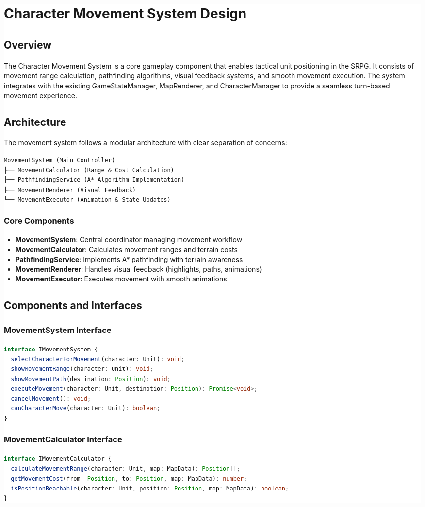 # Character Movement System Design

## Overview

The Character Movement System is a core gameplay component that enables tactical unit positioning in the SRPG. It consists of movement range calculation, pathfinding algorithms, visual feedback systems, and smooth movement execution. The system integrates with the existing GameStateManager, MapRenderer, and CharacterManager to provide a seamless turn-based movement experience.

## Architecture

The movement system follows a modular architecture with clear separation of concerns:

```
MovementSystem (Main Controller)
├── MovementCalculator (Range & Cost Calculation)
├── PathfindingService (A* Algorithm Implementation)
├── MovementRenderer (Visual Feedback)
└── MovementExecutor (Animation & State Updates)
```

### Core Components

- **MovementSystem**: Central coordinator managing movement workflow
- **MovementCalculator**: Calculates movement ranges and terrain costs
- **PathfindingService**: Implements A\* pathfinding with terrain awareness
- **MovementRenderer**: Handles visual feedback (highlights, paths, animations)
- **MovementExecutor**: Executes movement with smooth animations

## Components and Interfaces

### MovementSystem Interface

```typescript
interface IMovementSystem {
  selectCharacterForMovement(character: Unit): void;
  showMovementRange(character: Unit): void;
  showMovementPath(destination: Position): void;
  executeMovement(character: Unit, destination: Position): Promise<void>;
  cancelMovement(): void;
  canCharacterMove(character: Unit): boolean;
}
```

### MovementCalculator Interface

```typescript
interface IMovementCalculator {
  calculateMovementRange(character: Unit, map: MapData): Position[];
  getMovementCost(from: Position, to: Position, map: MapData): number;
  isPositionReachable(character: Unit, position: Position, map: MapData): boolean;
}
```

